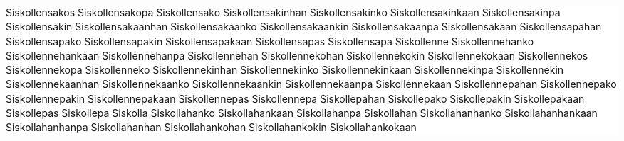 Siskollensakos
Siskollensakopa
Siskollensako
Siskollensakinhan
Siskollensakinko
Siskollensakinkaan
Siskollensakinpa
Siskollensakin
Siskollensakaanhan
Siskollensakaanko
Siskollensakaankin
Siskollensakaanpa
Siskollensakaan
Siskollensapahan
Siskollensapako
Siskollensapakin
Siskollensapakaan
Siskollensapas
Siskollensapa
Siskollenne
Siskollennehanko
Siskollennehankaan
Siskollennehanpa
Siskollennehan
Siskollennekohan
Siskollennekokin
Siskollennekokaan
Siskollennekos
Siskollennekopa
Siskollenneko
Siskollennekinhan
Siskollennekinko
Siskollennekinkaan
Siskollennekinpa
Siskollennekin
Siskollennekaanhan
Siskollennekaanko
Siskollennekaankin
Siskollennekaanpa
Siskollennekaan
Siskollennepahan
Siskollennepako
Siskollennepakin
Siskollennepakaan
Siskollennepas
Siskollennepa
Siskollepahan
Siskollepako
Siskollepakin
Siskollepakaan
Siskollepas
Siskollepa
Siskolla
Siskollahanko
Siskollahankaan
Siskollahanpa
Siskollahan
Siskollahanhanko
Siskollahanhankaan
Siskollahanhanpa
Siskollahanhan
Siskollahankohan
Siskollahankokin
Siskollahankokaan